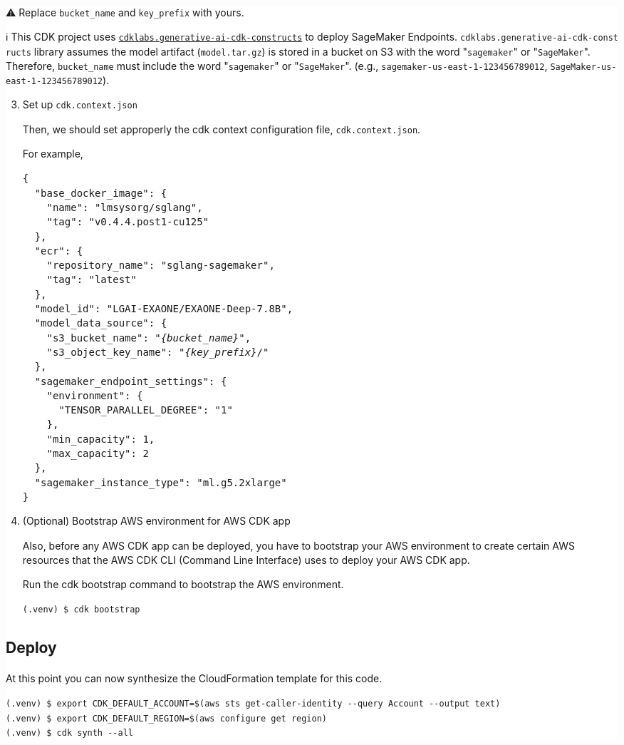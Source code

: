    :warning: Replace `bucket_name` and `key_prefix` with yours.

   :information_source: This CDK project uses [`cdklabs.generative-ai-cdk-constructs`](https://awslabs.github.io/generative-ai-cdk-constructs/) to deploy SageMaker Endpoints. `cdklabs.generative-ai-cdk-constructs` library assumes the model artifact (`model.tar.gz`) is stored in a bucket on S3 with the word "`sagemaker`" or "`SageMaker`". Therefore, `bucket_name` must include the word "`sagemaker`" or "`SageMaker`". (e.g., `sagemaker-us-east-1-123456789012`, `SageMaker-us-east-1-123456789012`).

3. Set up `cdk.context.json`

   Then, we should set approperly the cdk context configuration file, `cdk.context.json`.

   For example,
   <pre>
   {
     "base_docker_image": {
       "name": "lmsysorg/sglang",
       "tag": "v0.4.4.post1-cu125"
     },
     "ecr": {
       "repository_name": "sglang-sagemaker",
       "tag": "latest"
     },
     "model_id": "LGAI-EXAONE/EXAONE-Deep-7.8B",
     "model_data_source": {
       "s3_bucket_name": "<i>{bucket_name}</i>",
       "s3_object_key_name": "<i>{key_prefix}</i>/"
     },
     "sagemaker_endpoint_settings": {
       "environment": {
         "TENSOR_PARALLEL_DEGREE": "1"
       },
       "min_capacity": 1,
       "max_capacity": 2
     },
     "sagemaker_instance_type": "ml.g5.2xlarge"
   }
   </pre>

4. (Optional) Bootstrap AWS environment for AWS CDK app

   Also, before any AWS CDK app can be deployed, you have to bootstrap your AWS environment to create certain AWS resources that the AWS CDK CLI (Command Line Interface) uses to deploy your AWS CDK app.

   Run the cdk bootstrap command to bootstrap the AWS environment.

   ```
   (.venv) $ cdk bootstrap
   ```

## Deploy

At this point you can now synthesize the CloudFormation template for this code.

```
(.venv) $ export CDK_DEFAULT_ACCOUNT=$(aws sts get-caller-identity --query Account --output text)
(.venv) $ export CDK_DEFAULT_REGION=$(aws configure get region)
(.venv) $ cdk synth --all
```
